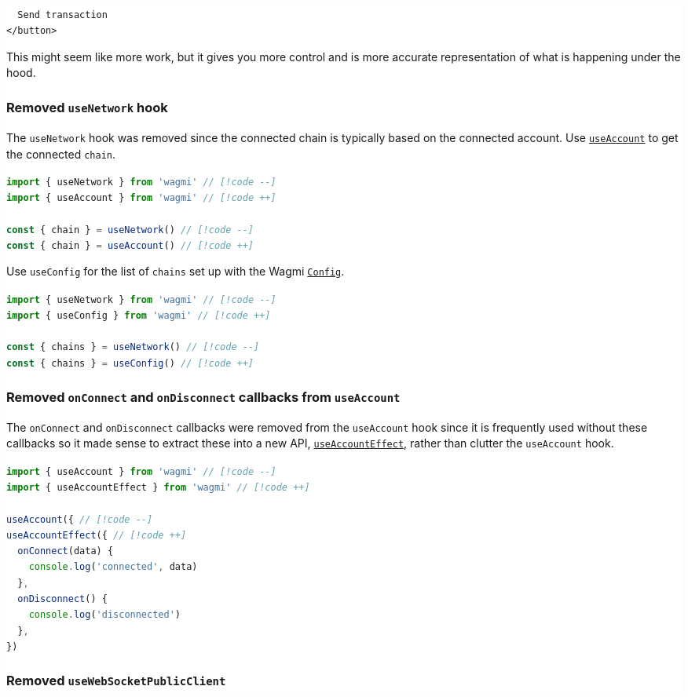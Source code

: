 ```tsx
  Send transaction
</button>
```

This might seem like more work, but it gives you more control and is more accurate representation of what is happening under the hood.

### Removed `useNetwork` hook

The `useNetwork` hook was removed since the connected chain is typically based on the connected account. Use [`useAccount`](/react/api/hooks/useAccount) to get the connected `chain`.

```ts
import { useNetwork } from 'wagmi' // [!code --]
import { useAccount } from 'wagmi' // [!code ++]

const { chain } = useNetwork() // [!code --]
const { chain } = useAccount() // [!code ++]
```

Use `useConfig` for the list of `chains` set up with the Wagmi [`Config`](/react/api/createConfig#chains).

```ts
import { useNetwork } from 'wagmi' // [!code --]
import { useConfig } from 'wagmi' // [!code ++]

const { chains } = useNetwork() // [!code --]
const { chains } = useConfig() // [!code ++]
```

### Removed `onConnect` and `onDisconnect` callbacks from `useAccount`

The `onConnect` and `onDisconnect` callbacks were removed from the `useAccount` hook since it is frequently used without these callbacks so it made sense to extract these into a new API, [`useAccountEffect`](/react/api/hooks/useAccountEffect), rather than clutter the `useAccount` hook.

```ts
import { useAccount } from 'wagmi' // [!code --]
import { useAccountEffect } from 'wagmi' // [!code ++]

useAccount({ // [!code --]
useAccountEffect({ // [!code ++]
  onConnect(data) {
    console.log('connected', data)
  },
  onDisconnect() {
    console.log('disconnected')
  },
}) 
```

### Removed `useWebSocketPublicClient`
